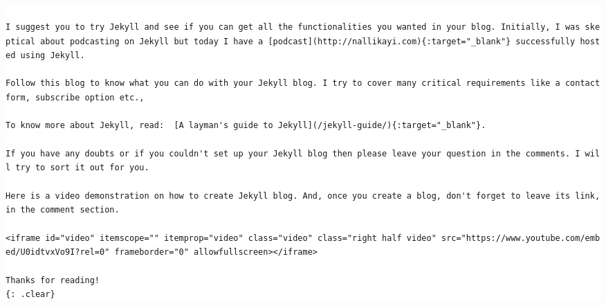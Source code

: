 ```

I suggest you to try Jekyll and see if you can get all the functionalities you wanted in your blog. Initially, I was skeptical about podcasting on Jekyll but today I have a [podcast](http://nallikayi.com){:target="_blank"} successfully hosted using Jekyll.

Follow this blog to know what you can do with your Jekyll blog. I try to cover many critical requirements like a contact form, subscribe option etc.,

To know more about Jekyll, read:  [A layman's guide to Jekyll](/jekyll-guide/){:target="_blank"}.

If you have any doubts or if you couldn't set up your Jekyll blog then please leave your question in the comments. I will try to sort it out for you.

Here is a video demonstration on how to create Jekyll blog. And, once you create a blog, don't forget to leave its link, in the comment section.

<iframe id="video" itemscope="" itemprop="video" class="video" class="right half video" src="https://www.youtube.com/embed/U0idtvxVo9I?rel=0" frameborder="0" allowfullscreen></iframe>

Thanks for reading!
{: .clear}